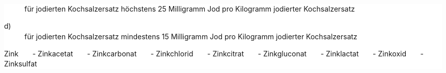 <dd>für jodierten Kochsalzersatz höchstens 25 Milligramm Jod pro Kilogramm jodierter Kochsalzersatz
</dd>
</dl></td>
<td><dl>
<dt>d)</dt>
<dd>für jodierten Kochsalzersatz mindestens 15 Milligramm Jod pro Kilogramm jodierter Kochsalzersatz
</dd>
</dl></td>
</tr>
<tr class="even">
<td>Zink</td>
<td> </td>
<td> </td>
<td> </td>
</tr>
<tr class="odd">
<td>- Zinkacetat</td>
<td> </td>
<td> </td>
<td> </td>
</tr>
<tr class="even">
<td>- Zinkcarbonat</td>
<td> </td>
<td> </td>
<td> </td>
</tr>
<tr class="odd">
<td>- Zinkchlorid</td>
<td> </td>
<td> </td>
<td> </td>
</tr>
<tr class="even">
<td>- Zinkcitrat</td>
<td> </td>
<td> </td>
<td> </td>
</tr>
<tr class="odd">
<td>- Zinkgluconat</td>
<td> </td>
<td> </td>
<td> </td>
</tr>
<tr class="even">
<td>- Zinklactat</td>
<td> </td>
<td> </td>
<td> </td>
</tr>
<tr class="odd">
<td>- Zinkoxid</td>
<td> </td>
<td> </td>
<td> </td>
</tr>
<tr class="even">
<td>- Zinksulfat</td>
<td> </td>
<td> </td>
<td> </td>
</tr>